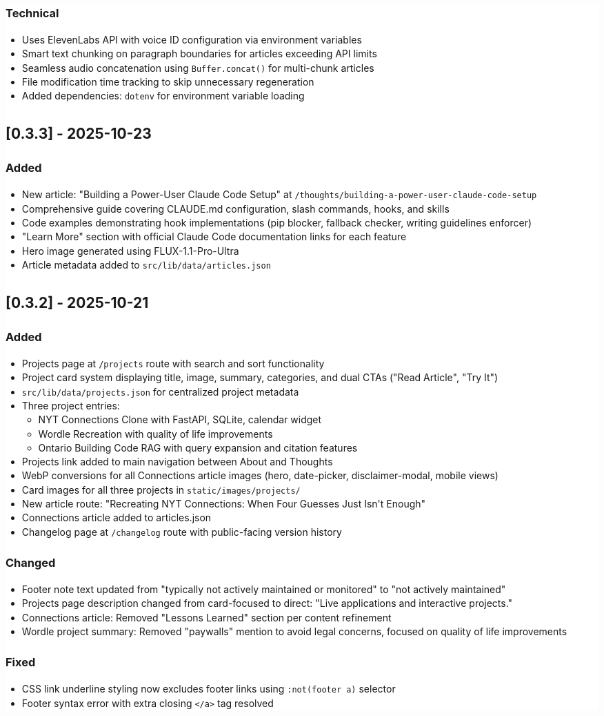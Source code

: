 ### Technical
- Uses ElevenLabs API with voice ID configuration via environment variables
- Smart text chunking on paragraph boundaries for articles exceeding API limits
- Seamless audio concatenation using `Buffer.concat()` for multi-chunk articles
- File modification time tracking to skip unnecessary regeneration
- Added dependencies: `dotenv` for environment variable loading

## [0.3.3] - 2025-10-23

### Added
- New article: "Building a Power-User Claude Code Setup" at `/thoughts/building-a-power-user-claude-code-setup`
- Comprehensive guide covering CLAUDE.md configuration, slash commands, hooks, and skills
- Code examples demonstrating hook implementations (pip blocker, fallback checker, writing guidelines enforcer)
- "Learn More" section with official Claude Code documentation links for each feature
- Hero image generated using FLUX-1.1-Pro-Ultra
- Article metadata added to `src/lib/data/articles.json`

## [0.3.2] - 2025-10-21

### Added
- Projects page at `/projects` route with search and sort functionality
- Project card system displaying title, image, summary, categories, and dual CTAs ("Read Article", "Try It")
- `src/lib/data/projects.json` for centralized project metadata
- Three project entries:
  - NYT Connections Clone with FastAPI, SQLite, calendar widget
  - Wordle Recreation with quality of life improvements
  - Ontario Building Code RAG with query expansion and citation features
- Projects link added to main navigation between About and Thoughts
- WebP conversions for all Connections article images (hero, date-picker, disclaimer-modal, mobile views)
- Card images for all three projects in `static/images/projects/`
- New article route: "Recreating NYT Connections: When Four Guesses Just Isn't Enough"
- Connections article added to articles.json
- Changelog page at `/changelog` route with public-facing version history

### Changed
- Footer note text updated from "typically not actively maintained or monitored" to "not actively maintained"
- Projects page description changed from card-focused to direct: "Live applications and interactive projects."
- Connections article: Removed "Lessons Learned" section per content refinement
- Wordle project summary: Removed "paywalls" mention to avoid legal concerns, focused on quality of life improvements

### Fixed
- CSS link underline styling now excludes footer links using `:not(footer a)` selector
- Footer syntax error with extra closing `</a>` tag resolved
